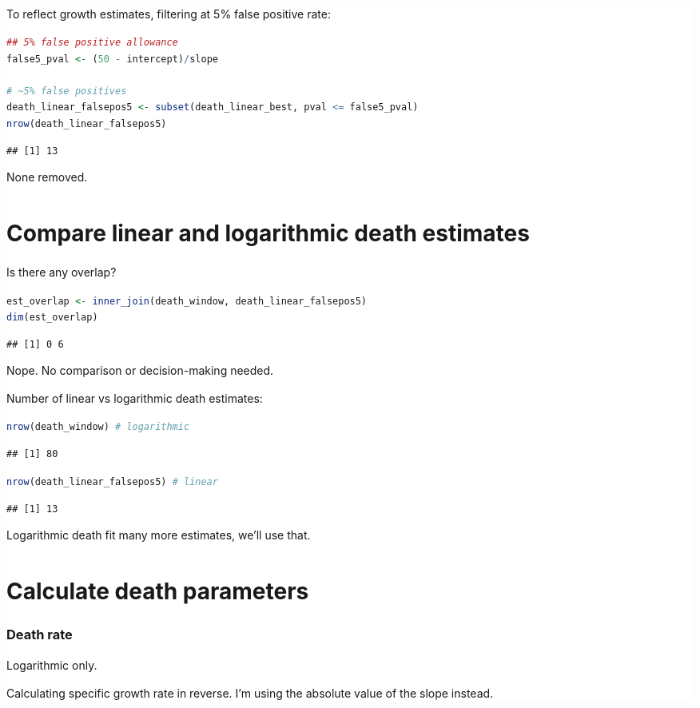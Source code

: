 To reflect growth estimates, filtering at 5% false positive rate:

``` r
## 5% false positive allowance
false5_pval <- (50 - intercept)/slope

# ~5% false positives
death_linear_falsepos5 <- subset(death_linear_best, pval <= false5_pval)
nrow(death_linear_falsepos5)
```

    ## [1] 13

None removed.

# Compare linear and logarithmic death estimates

Is there any overlap?

``` r
est_overlap <- inner_join(death_window, death_linear_falsepos5)
dim(est_overlap)
```

    ## [1] 0 6

Nope. No comparison or decision-making needed.

Number of linear vs logarithmic death estimates:

``` r
nrow(death_window) # logarithmic
```

    ## [1] 80

``` r
nrow(death_linear_falsepos5) # linear
```

    ## [1] 13

Logarithmic death fit many more estimates, we’ll use that.

# Calculate death parameters

### Death rate

Logarithmic only.

Calculating specific growth rate in reverse. I’m using the absolute
value of the slope instead.
